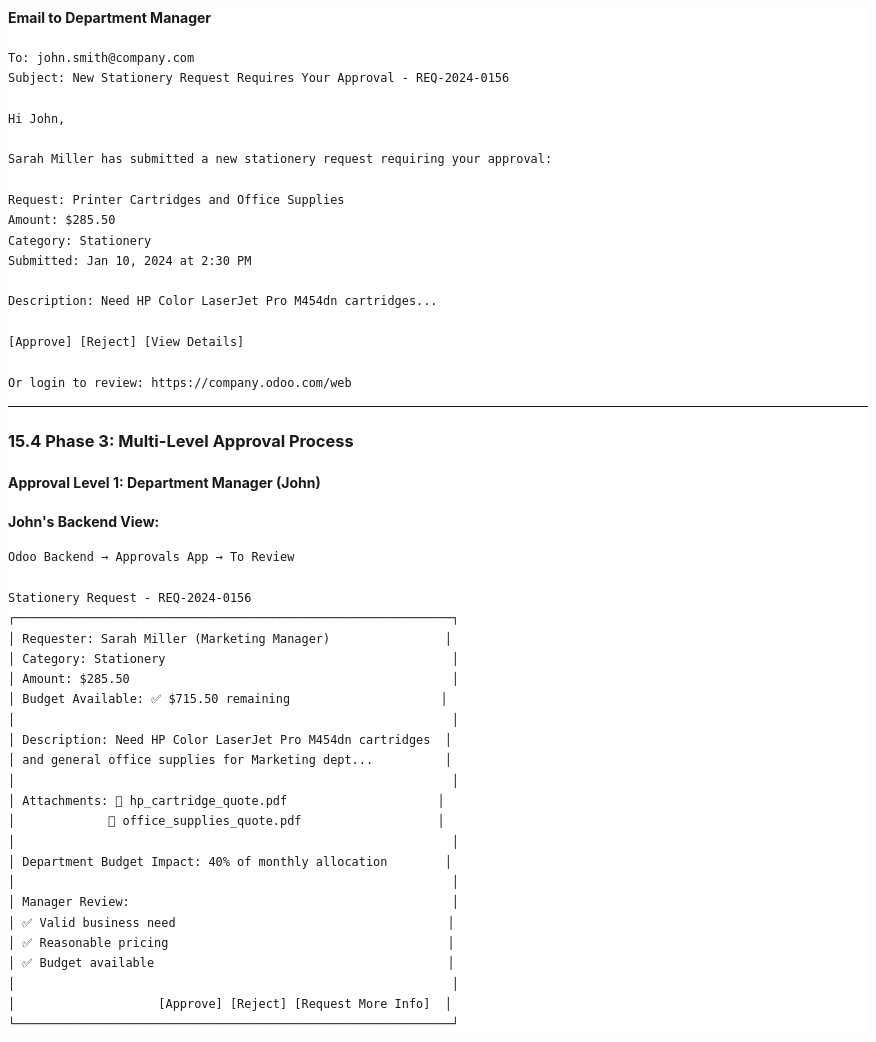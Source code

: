 #### Email to Department Manager
```
To: john.smith@company.com
Subject: New Stationery Request Requires Your Approval - REQ-2024-0156

Hi John,

Sarah Miller has submitted a new stationery request requiring your approval:

Request: Printer Cartridges and Office Supplies
Amount: $285.50
Category: Stationery
Submitted: Jan 10, 2024 at 2:30 PM

Description: Need HP Color LaserJet Pro M454dn cartridges...

[Approve] [Reject] [View Details]

Or login to review: https://company.odoo.com/web
```

---

### 15.4 Phase 3: Multi-Level Approval Process

#### Approval Level 1: Department Manager (John)

**John's Backend View:**
```
Odoo Backend → Approvals App → To Review

Stationery Request - REQ-2024-0156
┌─────────────────────────────────────────────────────────────┐
│ Requester: Sarah Miller (Marketing Manager)                │
│ Category: Stationery                                        │
│ Amount: $285.50                                             │
│ Budget Available: ✅ $715.50 remaining                     │
│                                                             │
│ Description: Need HP Color LaserJet Pro M454dn cartridges  │
│ and general office supplies for Marketing dept...          │
│                                                             │
│ Attachments: 📎 hp_cartridge_quote.pdf                     │
│             📎 office_supplies_quote.pdf                   │
│                                                             │
│ Department Budget Impact: 40% of monthly allocation        │
│                                                             │
│ Manager Review:                                             │
│ ✅ Valid business need                                      │
│ ✅ Reasonable pricing                                       │
│ ✅ Budget available                                         │
│                                                             │
│                    [Approve] [Reject] [Request More Info]  │
└─────────────────────────────────────────────────────────────┘
```
